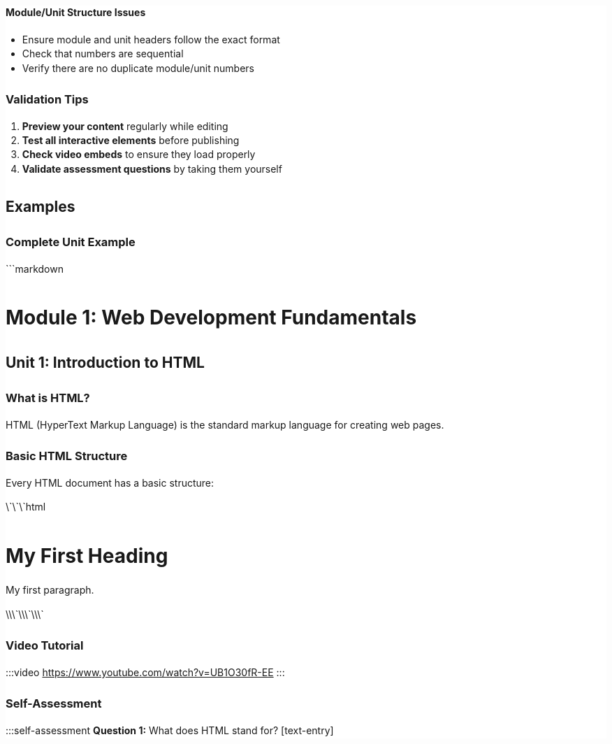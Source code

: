 #### Module/Unit Structure Issues
- Ensure module and unit headers follow the exact format
- Check that numbers are sequential
- Verify there are no duplicate module/unit numbers

### Validation Tips
1. **Preview your content** regularly while editing
2. **Test all interactive elements** before publishing
3. **Check video embeds** to ensure they load properly
4. **Validate assessment questions** by taking them yourself

## Examples

### Complete Unit Example
\`\`\`markdown
# Module 1: Web Development Fundamentals

## Unit 1: Introduction to HTML

### What is HTML?
HTML (HyperText Markup Language) is the standard markup language for creating web pages.

### Basic HTML Structure
Every HTML document has a basic structure:

\\\`\\\`\\\`html
<!DOCTYPE html>
<html>
<head>
    <title>Page Title</title>
</head>
<body>
    <h1>My First Heading</h1>
    <p>My first paragraph.</p>
</body>
</html>
\\\`\\\`\\\`

### Video Tutorial
:::video
https://www.youtube.com/watch?v=UB1O30fR-EE
:::

### Self-Assessment
:::self-assessment
**Question 1:** What does HTML stand for?
[text-entry]
